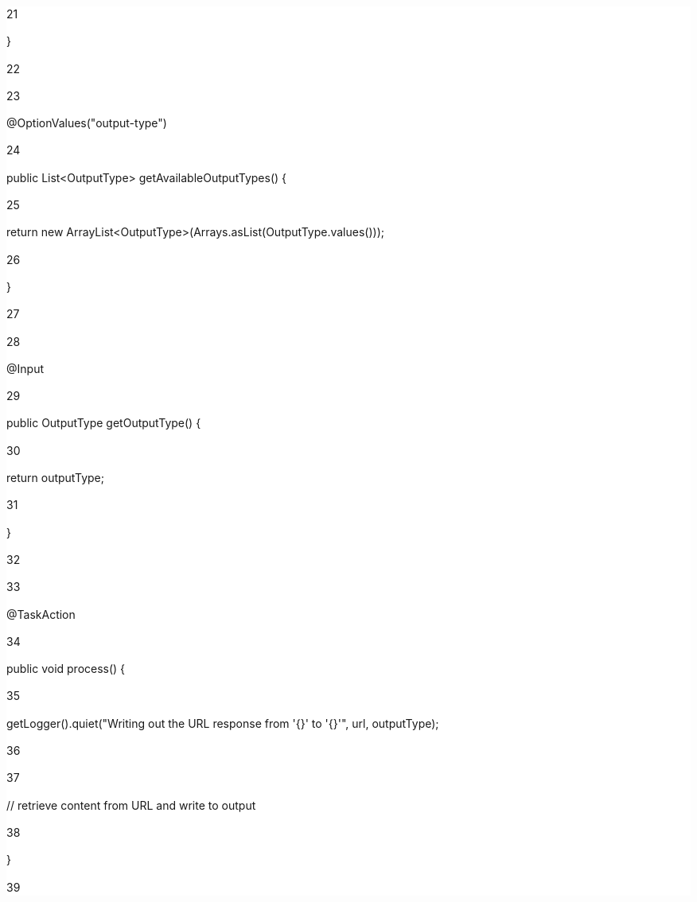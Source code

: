 21

 \}

22

23

 \@OptionValues\("output-type"\)

24

 public List\<OutputType\> getAvailableOutputTypes\(\) \{

25

 return new ArrayList\<OutputType\>\(Arrays.asList\(OutputType.values\(\)\)\);

26

 \}

27

28

 \@Input

29

 public OutputType getOutputType\(\) \{

30

 return outputType;

31

 \}

32

33

 \@TaskAction

34

 public void process\(\) \{

35

 getLogger\(\).quiet\("Writing out the URL response from '\{\}' to '\{\}'", url, outputType\);

36

37

 // retrieve content from URL and write to output

38

 \}

39
